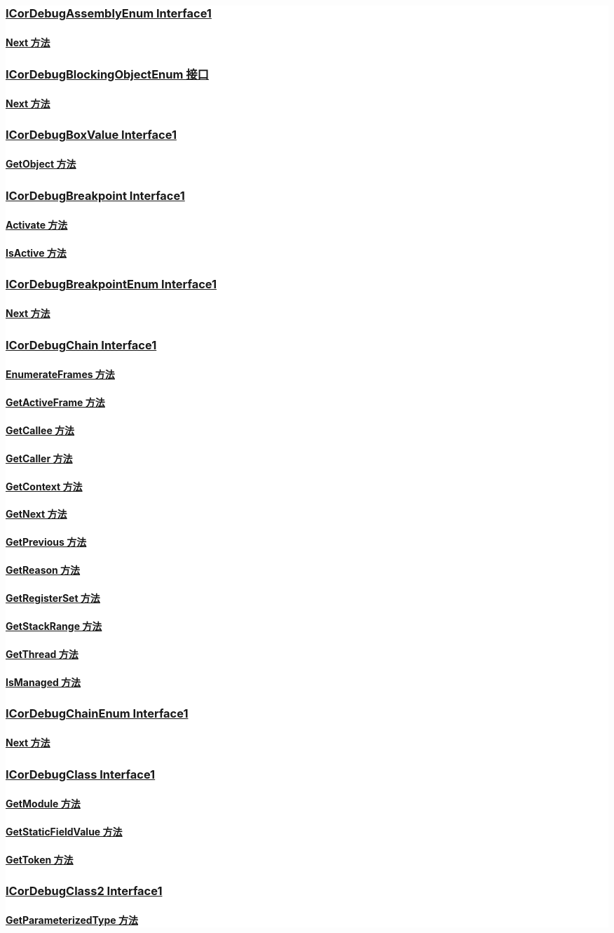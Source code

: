 ### [ICorDebugAssemblyEnum Interface1](icordebugassemblyenum-interface.md)
#### [Next 方法](icordebugassemblyenum-next-method.md)
### [ICorDebugBlockingObjectEnum 接口](icordebugblockingobjectenum-interface.md)
#### [Next 方法](icordebugblockingobjectenum-next-method.md)
### [ICorDebugBoxValue Interface1](icordebugboxvalue-interface.md)
#### [GetObject 方法](icordebugboxvalue-getobject-method.md)
### [ICorDebugBreakpoint Interface1](icordebugbreakpoint-interface.md)
#### [Activate 方法](icordebugbreakpoint-activate-method.md)
#### [IsActive 方法](icordebugbreakpoint-isactive-method.md)
### [ICorDebugBreakpointEnum Interface1](icordebugbreakpointenum-interface.md)
#### [Next 方法](icordebugbreakpointenum-next-method.md)
### [ICorDebugChain Interface1](icordebugchain-interface.md)
#### [EnumerateFrames 方法](icordebugchain-enumerateframes-method.md)
#### [GetActiveFrame 方法](icordebugchain-getactiveframe-method.md)
#### [GetCallee 方法](icordebugchain-getcallee-method.md)
#### [GetCaller 方法](icordebugchain-getcaller-method.md)
#### [GetContext 方法](icordebugchain-getcontext-method.md)
#### [GetNext 方法](icordebugchain-getnext-method.md)
#### [GetPrevious 方法](icordebugchain-getprevious-method.md)
#### [GetReason 方法](icordebugchain-getreason-method.md)
#### [GetRegisterSet 方法](icordebugchain-getregisterset-method.md)
#### [GetStackRange 方法](icordebugchain-getstackrange-method.md)
#### [GetThread 方法](icordebugchain-getthread-method.md)
#### [IsManaged 方法](icordebugchain-ismanaged-method.md)
### [ICorDebugChainEnum Interface1](icordebugchainenum-interface.md)
#### [Next 方法](icordebugchainenum-next-method.md)
### [ICorDebugClass Interface1](icordebugclass-interface.md)
#### [GetModule 方法](icordebugclass-getmodule-method.md)
#### [GetStaticFieldValue 方法](icordebugclass-getstaticfieldvalue-method.md)
#### [GetToken 方法](icordebugclass-gettoken-method.md)
### [ICorDebugClass2 Interface1](icordebugclass2-interface.md)
#### [GetParameterizedType 方法](icordebugclass2-getparameterizedtype-method.md)